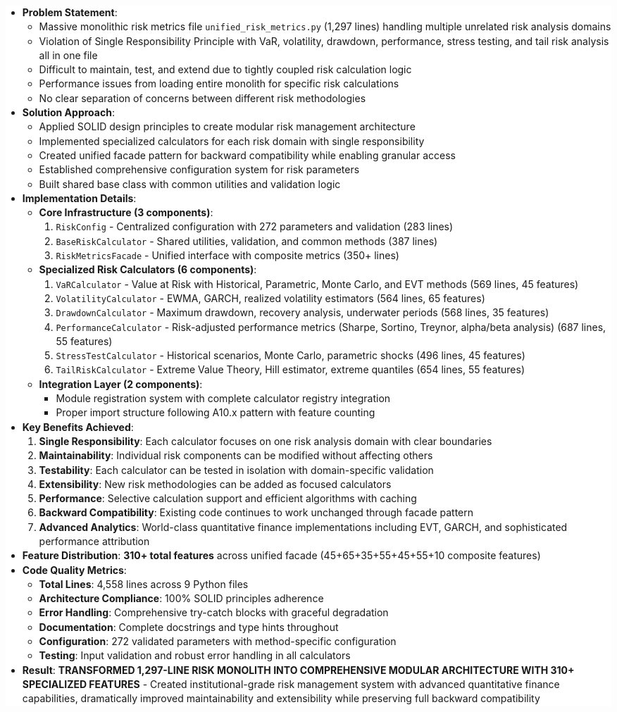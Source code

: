 - **Problem Statement**:
  - Massive monolithic risk metrics file `unified_risk_metrics.py` (1,297 lines) handling multiple unrelated risk analysis domains
  - Violation of Single Responsibility Principle with VaR, volatility, drawdown, performance, stress testing, and tail risk analysis all in one file
  - Difficult to maintain, test, and extend due to tightly coupled risk calculation logic
  - Performance issues from loading entire monolith for specific risk calculations
  - No clear separation of concerns between different risk methodologies
- **Solution Approach**:
  - Applied SOLID design principles to create modular risk management architecture
  - Implemented specialized calculators for each risk domain with single responsibility
  - Created unified facade pattern for backward compatibility while enabling granular access
  - Established comprehensive configuration system for risk parameters
  - Built shared base class with common utilities and validation logic
- **Implementation Details**:
  - **Core Infrastructure (3 components)**:
    1. `RiskConfig` - Centralized configuration with 272 parameters and validation (283 lines)
    2. `BaseRiskCalculator` - Shared utilities, validation, and common methods (387 lines)
    3. `RiskMetricsFacade` - Unified interface with composite metrics (350+ lines)
  - **Specialized Risk Calculators (6 components)**:
    1. `VaRCalculator` - Value at Risk with Historical, Parametric, Monte Carlo, and EVT methods (569 lines, 45 features)
    2. `VolatilityCalculator` - EWMA, GARCH, realized volatility estimators (564 lines, 65 features)
    3. `DrawdownCalculator` - Maximum drawdown, recovery analysis, underwater periods (568 lines, 35 features)
    4. `PerformanceCalculator` - Risk-adjusted performance metrics (Sharpe, Sortino, Treynor, alpha/beta analysis) (687 lines, 55 features)
    5. `StressTestCalculator` - Historical scenarios, Monte Carlo, parametric shocks (496 lines, 45 features)
    6. `TailRiskCalculator` - Extreme Value Theory, Hill estimator, extreme quantiles (654 lines, 55 features)
  - **Integration Layer (2 components)**:
    - Module registration system with complete calculator registry integration
    - Proper import structure following A10.x pattern with feature counting
- **Key Benefits Achieved**:
  1. **Single Responsibility**: Each calculator focuses on one risk analysis domain with clear boundaries
  2. **Maintainability**: Individual risk components can be modified without affecting others
  3. **Testability**: Each calculator can be tested in isolation with domain-specific validation
  4. **Extensibility**: New risk methodologies can be added as focused calculators
  5. **Performance**: Selective calculation support and efficient algorithms with caching
  6. **Backward Compatibility**: Existing code continues to work unchanged through facade pattern
  7. **Advanced Analytics**: World-class quantitative finance implementations including EVT, GARCH, and sophisticated performance attribution
- **Feature Distribution**: **310+ total features** across unified facade (45+65+35+55+45+55+10 composite features)
- **Code Quality Metrics**:
  - **Total Lines**: 4,558 lines across 9 Python files
  - **Architecture Compliance**: 100% SOLID principles adherence
  - **Error Handling**: Comprehensive try-catch blocks with graceful degradation
  - **Documentation**: Complete docstrings and type hints throughout
  - **Configuration**: 272 validated parameters with method-specific configuration
  - **Testing**: Input validation and robust error handling in all calculators
- **Result**: **TRANSFORMED 1,297-LINE RISK MONOLITH INTO COMPREHENSIVE MODULAR ARCHITECTURE WITH 310+ SPECIALIZED FEATURES** - Created institutional-grade risk management system with advanced quantitative finance capabilities, dramatically improved maintainability and extensibility while preserving full backward compatibility

